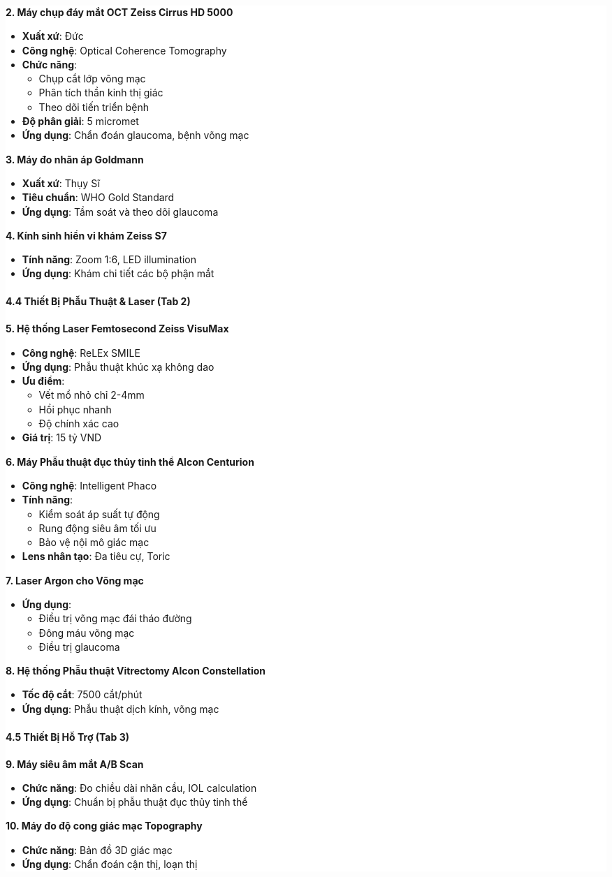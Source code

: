**2. Máy chụp đáy mắt OCT Zeiss Cirrus HD 5000**
- **Xuất xứ**: Đức
- **Công nghệ**: Optical Coherence Tomography
- **Chức năng**:
  - Chụp cắt lớp võng mạc
  - Phân tích thần kinh thị giác
  - Theo dõi tiến triển bệnh
- **Độ phân giải**: 5 micromet
- **Ứng dụng**: Chẩn đoán glaucoma, bệnh võng mạc

**3. Máy đo nhãn áp Goldmann**
- **Xuất xứ**: Thụy Sĩ
- **Tiêu chuẩn**: WHO Gold Standard
- **Ứng dụng**: Tầm soát và theo dõi glaucoma

**4. Kính sinh hiển vi khám Zeiss S7**
- **Tính năng**: Zoom 1:6, LED illumination
- **Ứng dụng**: Khám chi tiết các bộ phận mắt

#### 4.4 Thiết Bị Phẫu Thuật & Laser (Tab 2)

**5. Hệ thống Laser Femtosecond Zeiss VisuMax**
- **Công nghệ**: ReLEx SMILE
- **Ứng dụng**: Phẫu thuật khúc xạ không dao
- **Ưu điểm**: 
  - Vết mổ nhỏ chỉ 2-4mm
  - Hồi phục nhanh
  - Độ chính xác cao
- **Giá trị**: 15 tỷ VND

**6. Máy Phẫu thuật đục thủy tinh thể Alcon Centurion**
- **Công nghệ**: Intelligent Phaco
- **Tính năng**:
  - Kiểm soát áp suất tự động
  - Rung động siêu âm tối ưu
  - Bảo vệ nội mô giác mạc
- **Lens nhân tạo**: Đa tiêu cự, Toric

**7. Laser Argon cho Võng mạc**
- **Ứng dụng**: 
  - Điều trị võng mạc đái tháo đường
  - Đông máu võng mạc
  - Điều trị glaucoma

**8. Hệ thống Phẫu thuật Vitrectomy Alcon Constellation**
- **Tốc độ cắt**: 7500 cắt/phút
- **Ứng dụng**: Phẫu thuật dịch kính, võng mạc

#### 4.5 Thiết Bị Hỗ Trợ (Tab 3)

**9. Máy siêu âm mắt A/B Scan**
- **Chức năng**: Đo chiều dài nhãn cầu, IOL calculation
- **Ứng dụng**: Chuẩn bị phẫu thuật đục thủy tinh thể

**10. Máy đo độ cong giác mạc Topography**
- **Chức năng**: Bản đồ 3D giác mạc
- **Ứng dụng**: Chẩn đoán cận thị, loạn thị
